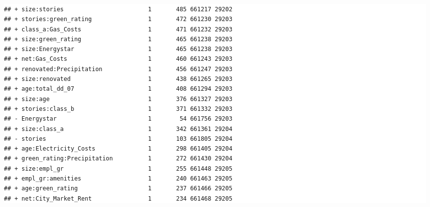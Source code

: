     ## + size:stories                        1       485 661217 29202
    ## + stories:green_rating                1       472 661230 29203
    ## + class_a:Gas_Costs                   1       471 661232 29203
    ## + size:green_rating                   1       465 661238 29203
    ## + size:Energystar                     1       465 661238 29203
    ## + net:Gas_Costs                       1       460 661243 29203
    ## + renovated:Precipitation             1       456 661247 29203
    ## + size:renovated                      1       438 661265 29203
    ## + age:total_dd_07                     1       408 661294 29203
    ## + size:age                            1       376 661327 29203
    ## + stories:class_b                     1       371 661332 29203
    ## - Energystar                          1        54 661756 29203
    ## + size:class_a                        1       342 661361 29204
    ## - stories                             1       103 661805 29204
    ## + age:Electricity_Costs               1       298 661405 29204
    ## + green_rating:Precipitation          1       272 661430 29204
    ## + size:empl_gr                        1       255 661448 29205
    ## + empl_gr:amenities                   1       240 661463 29205
    ## + age:green_rating                    1       237 661466 29205
    ## + net:City_Market_Rent                1       234 661468 29205